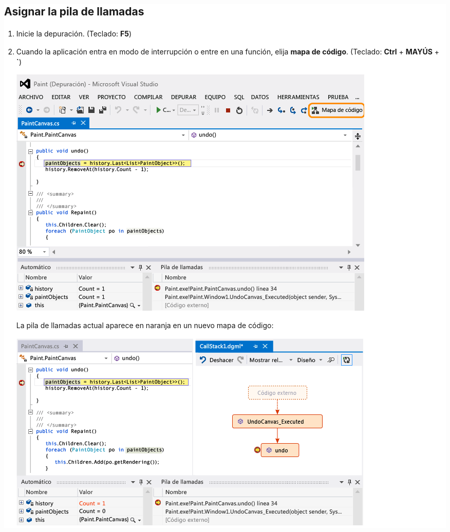 ##  <a name="MapStack"></a>Asignar la pila de llamadas  
  
1.  Inicie la depuración. (Teclado: **F5**)  
  
2.  Cuando la aplicación entra en modo de interrupción o entre en una función, elija **mapa de código**. (Teclado: **Ctrl** + **MAYÚS** + **`**)  
  
     ![Elegir mapa de código para iniciar la pila de llamadas de asignación](../debugger/media/debuggermap_choosecodemap.png "DebuggerMap_ChooseCodeMap")  
  
     La pila de llamadas actual aparece en naranja en un nuevo mapa de código:  
  
     ![Ver pila de llamadas en mapa de código](../debugger/media/debuggermap_seeundocallstack.png "DebuggerMap_SeeUndoCallStack")  
  